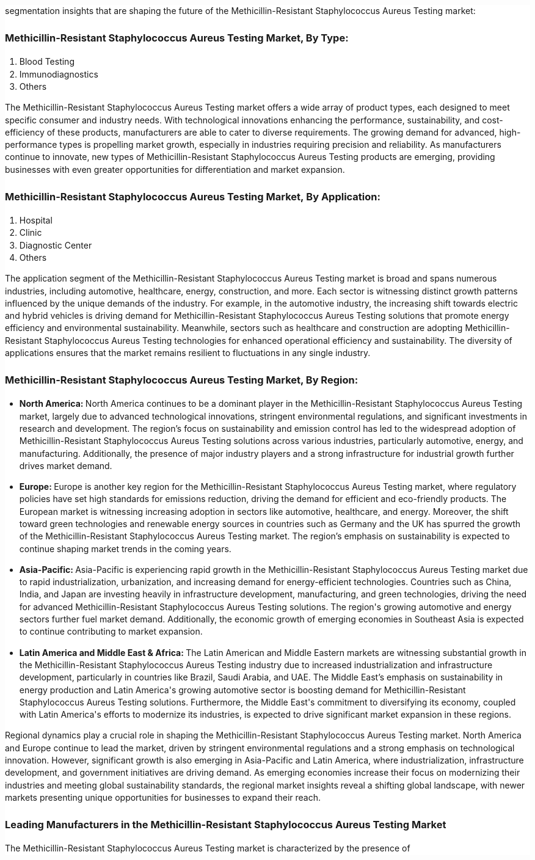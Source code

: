 segmentation insights that are shaping the future of the Methicillin-Resistant Staphylococcus Aureus Testing market:</p><h3><strong>Methicillin-Resistant Staphylococcus Aureus Testing Market, By Type:<br /></strong></h3><ol><li>Blood Testing<li> Immunodiagnostics<li> Others</li></ol><p>The Methicillin-Resistant Staphylococcus Aureus Testing market offers a wide array of product types, each designed to meet specific consumer and industry needs. With technological innovations enhancing the performance, sustainability, and cost-efficiency of these products, manufacturers are able to cater to diverse requirements. The growing demand for advanced, high-performance types is propelling market growth, especially in industries requiring precision and reliability. As manufacturers continue to innovate, new types of Methicillin-Resistant Staphylococcus Aureus Testing products are emerging, providing businesses with even greater opportunities for differentiation and market expansion.</p><h3>Methicillin-Resistant Staphylococcus Aureus Testing Market,&nbsp;By Application:</h3><ol><li>Hospital<li> Clinic<li> Diagnostic Center<li> Others</li></ol><p>The application segment of the Methicillin-Resistant Staphylococcus Aureus Testing market is broad and spans numerous industries, including automotive, healthcare, energy, construction, and more. Each sector is witnessing distinct growth patterns influenced by the unique demands of the industry. For example, in the automotive industry, the increasing shift towards electric and hybrid vehicles is driving demand for Methicillin-Resistant Staphylococcus Aureus Testing solutions that promote energy efficiency and environmental sustainability. Meanwhile, sectors such as healthcare and construction are adopting Methicillin-Resistant Staphylococcus Aureus Testing technologies for enhanced operational efficiency and sustainability. The diversity of applications ensures that the market remains resilient to fluctuations in any single industry.</p><h3>Methicillin-Resistant Staphylococcus Aureus Testing Market, By Region:</h3><ul><li><p><strong>North America:&nbsp;</strong>North America continues to be a dominant player in the Methicillin-Resistant Staphylococcus Aureus Testing market, largely due to advanced technological innovations, stringent environmental regulations, and significant investments in research and development. The region&rsquo;s focus on sustainability and emission control has led to the widespread adoption of Methicillin-Resistant Staphylococcus Aureus Testing solutions across various industries, particularly automotive, energy, and manufacturing. Additionally, the presence of major industry players and a strong infrastructure for industrial growth further drives market demand.</p></li><li><p><strong><strong>Europe:&nbsp;</strong></strong>Europe is another key region for the Methicillin-Resistant Staphylococcus Aureus Testing market, where regulatory policies have set high standards for emissions reduction, driving the demand for efficient and eco-friendly products. The European market is witnessing increasing adoption in sectors like automotive, healthcare, and energy. Moreover, the shift toward green technologies and renewable energy sources in countries such as Germany and the UK has spurred the growth of the Methicillin-Resistant Staphylococcus Aureus Testing market. The region&rsquo;s emphasis on sustainability is expected to continue shaping market trends in the coming years.</p></li><li><p><strong><strong>Asia-Pacific:&nbsp;</strong></strong>Asia-Pacific is experiencing rapid growth in the Methicillin-Resistant Staphylococcus Aureus Testing market due to rapid industrialization, urbanization, and increasing demand for energy-efficient technologies. Countries such as China, India, and Japan are investing heavily in infrastructure development, manufacturing, and green technologies, driving the need for advanced Methicillin-Resistant Staphylococcus Aureus Testing solutions. The region's growing automotive and energy sectors further fuel market demand. Additionally, the economic growth of emerging economies in Southeast Asia is expected to continue contributing to market expansion.</p></li><li><p><strong><strong>Latin America and Middle East &amp; Africa:&nbsp;</strong></strong>The Latin American and Middle Eastern markets are witnessing substantial growth in the Methicillin-Resistant Staphylococcus Aureus Testing industry due to increased industrialization and infrastructure development, particularly in countries like Brazil, Saudi Arabia, and UAE. The Middle East&rsquo;s emphasis on sustainability in energy production and Latin America's growing automotive sector is boosting demand for Methicillin-Resistant Staphylococcus Aureus Testing solutions. Furthermore, the Middle East's commitment to diversifying its economy, coupled with Latin America's efforts to modernize its industries, is expected to drive significant market expansion in these regions.</p></li></ul><p>Regional dynamics play a crucial role in shaping the Methicillin-Resistant Staphylococcus Aureus Testing market. North America and Europe continue to lead the market, driven by stringent environmental regulations and a strong emphasis on technological innovation. However, significant growth is also emerging in Asia-Pacific and Latin America, where industrialization, infrastructure development, and government initiatives are driving demand. As emerging economies increase their focus on modernizing their industries and meeting global sustainability standards, the regional market insights reveal a shifting global landscape, with newer markets presenting unique opportunities for businesses to expand their reach.</p><h3><strong>Leading Manufacturers in the Methicillin-Resistant Staphylococcus Aureus Testing Market</strong></h3><p>The Methicillin-Resistant Staphylococcus Aureus Testing market is characterized by the presence of